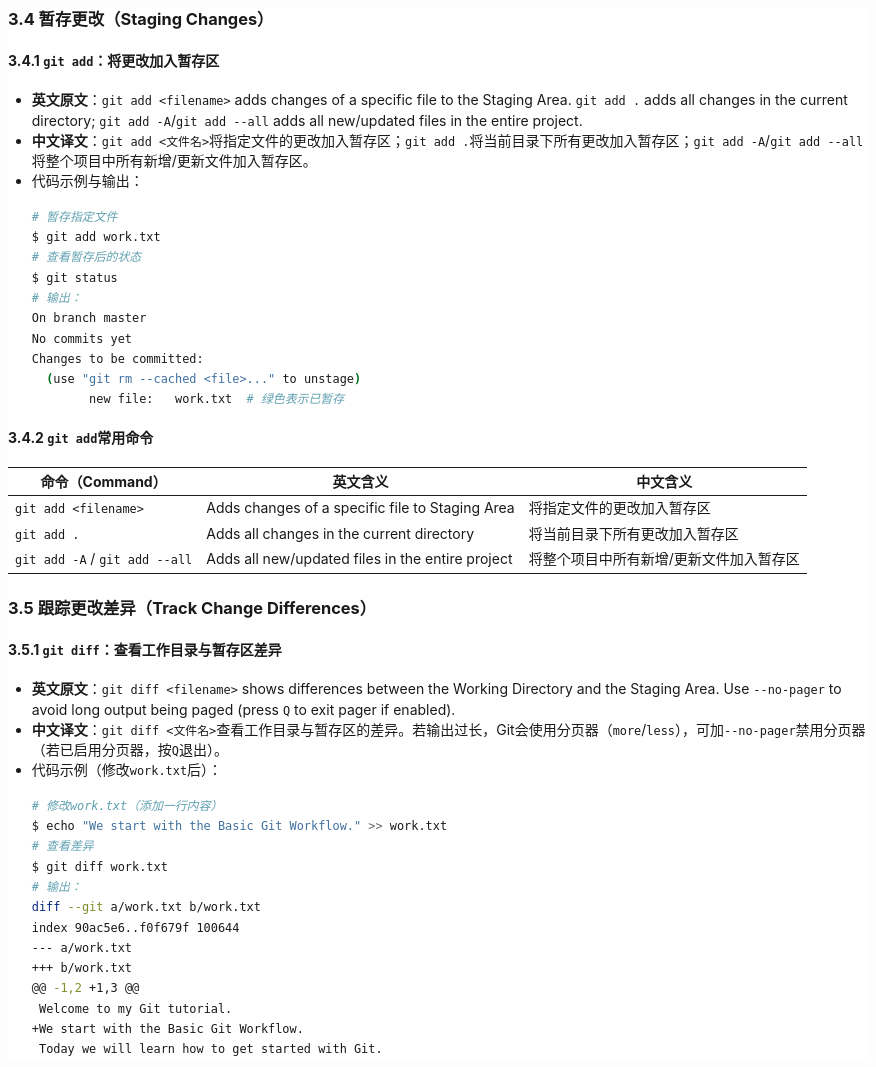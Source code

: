 ### 3.4 暂存更改（Staging Changes）
#### 3.4.1 `git add`：将更改加入暂存区
- **英文原文**：`git add <filename>` adds changes of a specific file to the Staging Area. `git add .` adds all changes in the current directory; `git add -A`/`git add --all` adds all new/updated files in the entire project.  
- **中文译文**：`git add <文件名>`将指定文件的更改加入暂存区；`git add .`将当前目录下所有更改加入暂存区；`git add -A`/`git add --all`将整个项目中所有新增/更新文件加入暂存区。  
- 代码示例与输出：
  ```bash
  # 暂存指定文件
  $ git add work.txt
  # 查看暂存后的状态
  $ git status
  # 输出：
  On branch master
  No commits yet
  Changes to be committed:
    (use "git rm --cached <file>..." to unstage)
          new file:   work.txt  # 绿色表示已暂存
  ```

#### 3.4.2 `git add`常用命令
| 命令（Command） | 英文含义 | 中文含义 |
|-----------------|----------|----------|
| `git add <filename>` | Adds changes of a specific file to Staging Area | 将指定文件的更改加入暂存区 |
| `git add .` | Adds all changes in the current directory | 将当前目录下所有更改加入暂存区 |
| `git add -A` / `git add --all` | Adds all new/updated files in the entire project | 将整个项目中所有新增/更新文件加入暂存区 |

### 3.5 跟踪更改差异（Track Change Differences）
#### 3.5.1 `git diff`：查看工作目录与暂存区差异
- **英文原文**：`git diff <filename>` shows differences between the Working Directory and the Staging Area. Use `--no-pager` to avoid long output being paged (press `Q` to exit pager if enabled).  
- **中文译文**：`git diff <文件名>`查看工作目录与暂存区的差异。若输出过长，Git会使用分页器（`more`/`less`），可加`--no-pager`禁用分页器（若已启用分页器，按`Q`退出）。  
- 代码示例（修改`work.txt`后）：
  ```bash
  # 修改work.txt（添加一行内容）
  $ echo "We start with the Basic Git Workflow." >> work.txt
  # 查看差异
  $ git diff work.txt
  # 输出：
  diff --git a/work.txt b/work.txt
  index 90ac5e6..f0f679f 100644
  --- a/work.txt
  +++ b/work.txt
  @@ -1,2 +1,3 @@
   Welcome to my Git tutorial.
  +We start with the Basic Git Workflow.
   Today we will learn how to get started with Git.
  ```
